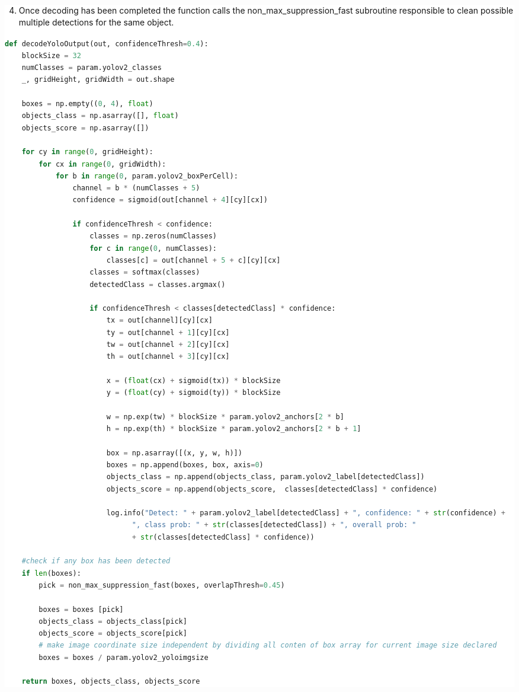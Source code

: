4. Once decoding has been completed the function calls the non_max_suppression_fast subroutine responsible to clean possible multiple detections for the same object. 

```python
def decodeYoloOutput(out, confidenceThresh=0.4):
    blockSize = 32
    numClasses = param.yolov2_classes
    _, gridHeight, gridWidth = out.shape

    boxes = np.empty((0, 4), float)
    objects_class = np.asarray([], float)
    objects_score = np.asarray([])

    for cy in range(0, gridHeight):
        for cx in range(0, gridWidth):
            for b in range(0, param.yolov2_boxPerCell):
                channel = b * (numClasses + 5)
                confidence = sigmoid(out[channel + 4][cy][cx])

                if confidenceThresh < confidence:
                    classes = np.zeros(numClasses)
                    for c in range(0, numClasses):
                        classes[c] = out[channel + 5 + c][cy][cx]
                    classes = softmax(classes)
                    detectedClass = classes.argmax()

                    if confidenceThresh < classes[detectedClass] * confidence:
                        tx = out[channel][cy][cx]
                        ty = out[channel + 1][cy][cx]
                        tw = out[channel + 2][cy][cx]
                        th = out[channel + 3][cy][cx]

                        x = (float(cx) + sigmoid(tx)) * blockSize
                        y = (float(cy) + sigmoid(ty)) * blockSize

                        w = np.exp(tw) * blockSize * param.yolov2_anchors[2 * b]
                        h = np.exp(th) * blockSize * param.yolov2_anchors[2 * b + 1]

                        box = np.asarray([(x, y, w, h)])
                        boxes = np.append(boxes, box, axis=0)
                        objects_class = np.append(objects_class, param.yolov2_label[detectedClass])
                        objects_score = np.append(objects_score,  classes[detectedClass] * confidence)

                        log.info("Detect: " + param.yolov2_label[detectedClass] + ", confidence: " + str(confidence) +
                              ", class prob: " + str(classes[detectedClass]) + ", overall prob: "
                              + str(classes[detectedClass] * confidence))

    #check if any box has been detected
    if len(boxes):
        pick = non_max_suppression_fast(boxes, overlapThresh=0.45)

        boxes = boxes [pick]
        objects_class = objects_class[pick]
        objects_score = objects_score[pick]
        # make image coordinate size independent by dividing all conten of box array for current image size declared
        boxes = boxes / param.yolov2_yoloimgsize

    return boxes, objects_class, objects_score
```
